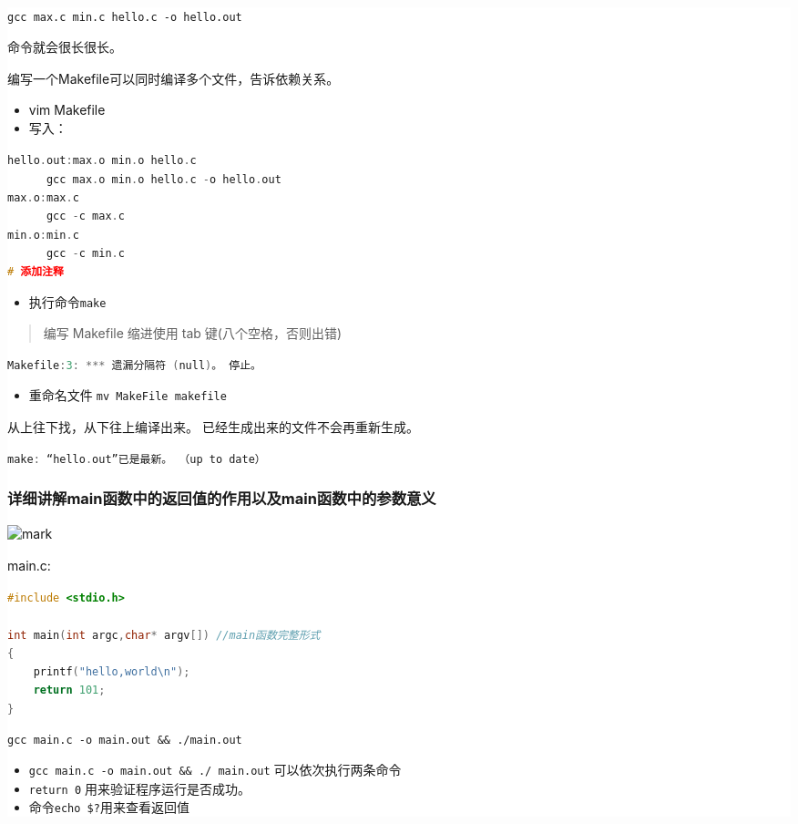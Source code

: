 ```
gcc max.c min.c hello.c -o hello.out
```

命令就会很长很长。

编写一个Makefile可以同时编译多个文件，告诉依赖关系。

-  vim Makefile
-  写入：

```c
hello.out:max.o min.o hello.c
	  gcc max.o min.o hello.c -o hello.out
max.o:max.c
	  gcc -c max.c
min.o:min.c
	  gcc -c min.c
# 添加注释
```

-  执行命令`make`

>编写 Makefile 缩进使用 tab 键(八个空格，否则出错)

```c
Makefile:3: *** 遗漏分隔符 (null)。 停止。
```

- 重命名文件 `mv MakeFile makefile`

从上往下找，从下往上编译出来。 已经生成出来的文件不会再重新生成。

```c
make: “hello.out”已是最新。 （up to date）
```

### 详细讲解main函数中的返回值的作用以及main函数中的参数意义

![mark](http://myphoto.mtianyan.cn/blog/180616/9k8Ef5E5bF.png?imageslim)

main.c:

```c
#include <stdio.h>

int main(int argc,char* argv[]) //main函数完整形式
{
    printf("hello,world\n");
    return 101;
}
```

```
gcc main.c -o main.out && ./main.out
```

- `gcc main.c -o main.out && ./ main.out` 可以依次执行两条命令
- `return 0` 用来验证程序运行是否成功。
- 命令`echo $?`用来查看返回值
